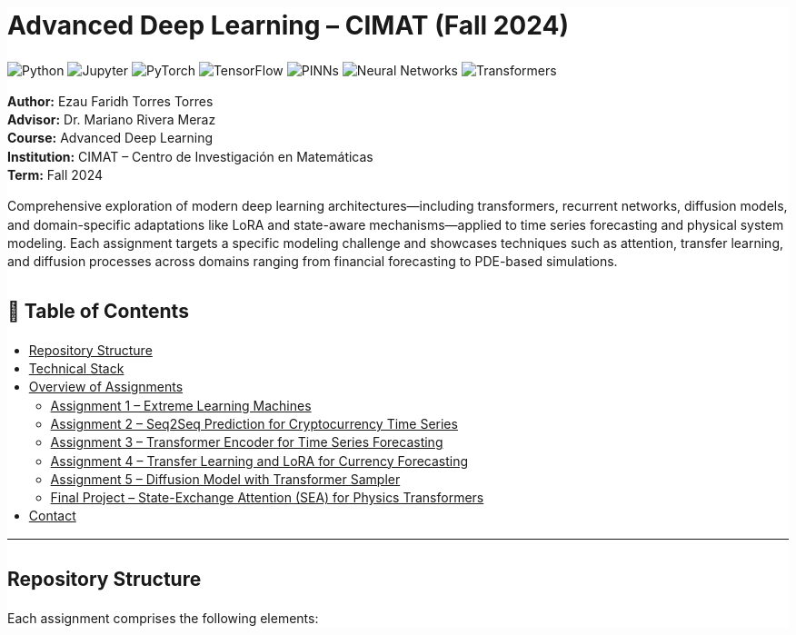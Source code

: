 # Advanced Deep Learning – CIMAT (Fall 2024)

![Python](https://img.shields.io/badge/Python-3.11-blue)
![Jupyter](https://img.shields.io/badge/Jupyter-Notebook-orange)
![PyTorch](https://img.shields.io/badge/PyTorch-✓-ee4c2c)
![TensorFlow](https://img.shields.io/badge/TensorFlow-✓-ff6f00)
![PINNs](https://img.shields.io/badge/PINNs-✓-pink)
![Neural Networks](https://img.shields.io/badge/Neural%20Networks-✓-hotpink)
![Transformers](https://img.shields.io/badge/Transformers-✓-mediumvioletred)


**Author:** Ezau Faridh Torres Torres  
**Advisor:** Dr. Mariano Rivera Meraz  
**Course:** Advanced Deep Learning  
**Institution:** CIMAT – Centro de Investigación en Matemáticas  
**Term:** Fall 2024 

Comprehensive exploration of modern deep learning architectures—including transformers, recurrent networks, diffusion models, and domain-specific adaptations like LoRA and state-aware mechanisms—applied to time series forecasting and physical system modeling. Each assignment targets a specific modeling challenge and showcases techniques such as attention, transfer learning, and diffusion processes across domains ranging from financial forecasting to PDE-based simulations.

## 📄 Table of Contents

- [Repository Structure](#repository-structure)
- [Technical Stack](#technical-stack)
- [Overview of Assignments](#overview-of-assignments)
  - [Assignment 1 – Extreme Learning Machines](#assignment-1--extreme-learning-machines)
  - [Assignment 2 – Seq2Seq Prediction for Cryptocurrency Time Series](#assignment-2--seq2seq-prediction-for-cryptocurrency-time-series)
  - [Assignment 3 – Transformer Encoder for Time Series Forecasting](#assignment-3--transformer-encoder-for-time-series-forecasting)
  - [Assignment 4 – Transfer Learning and LoRA for Currency Forecasting](#assignment-4--transfer-learning-and-lora-for-currency-forecasting)
  - [Assignment 5 – Diffusion Model with Transformer Sampler](#assignment-5--diffusion-model-with-transformer-sampler)
  - [Final Project – State-Exchange Attention (SEA) for Physics Transformers](#final-project--state-exchange-attention-sea-for-physics-transformers)
- [Contact](#📨-contact)

---

## Repository Structure

Each assignment comprises the following elements:
